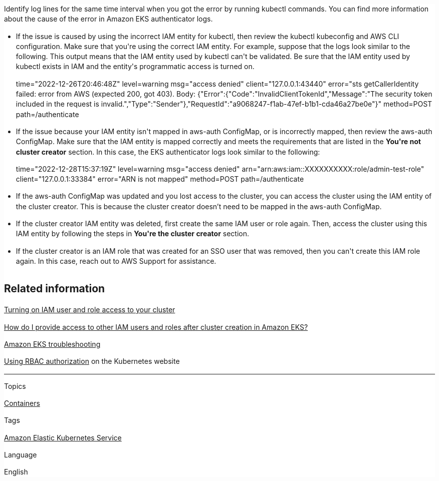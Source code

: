 Identify log lines for the same time interval when you got the error by running kubectl commands. You can find more information about the cause of the error in Amazon EKS authenticator logs.

  * If the issue is caused by using the incorrect IAM entity for kubectl, then review the kubectl kubeconfig and AWS CLI configuration. Make sure that you're using the correct IAM entity. For example, suppose that the logs look similar to the following. This output means that the IAM entity used by kubectl can't be validated. Be sure that the IAM entity used by kubectl exists in IAM and the entity's programmatic access is turned on.


    
    
    time="2022-12-26T20:46:48Z" level=warning msg="access denied" client="127.0.0.1:43440" error="sts getCallerIdentity failed: error from AWS (expected 200, got 403). Body: {\"Error\":{\"Code\":\"InvalidClientTokenId\",\"Message\":\"The security token included in the request is invalid.\",\"Type\":\"Sender\"},\"RequestId\":\"a9068247-f1ab-47ef-b1b1-cda46a27be0e\"}" method=POST path=/authenticate

  * If the issue because your IAM entity isn't mapped in aws-auth ConfigMap, or is incorrectly mapped, then review the aws-auth ConfigMap. Make sure that the IAM entity is mapped correctly and meets the requirements that are listed in the **You're not cluster creator** section. In this case, the EKS authenticator logs look similar to the following:


    
    
    time="2022-12-28T15:37:19Z" level=warning msg="access denied" arn="arn:aws:iam::XXXXXXXXXX:role/admin-test-role" client="127.0.0.1:33384" error="ARN is not mapped" method=POST path=/authenticate

  * If the aws-auth ConfigMap was updated and you lost access to the cluster, you can access the cluster using the IAM entity of the cluster creator. This is because the cluster creator doesn’t need to be mapped in the aws-auth ConfigMap.
  * If the cluster creator IAM entity was deleted, first create the same IAM user or role again. Then, access the cluster using this IAM entity by following the steps in **You're the cluster creator** section.
  * If the cluster creator is an IAM role that was created for an SSO user that was removed, then you can't create this IAM role again. In this case, reach out to AWS Support for assistance.



## Related information

[Turning on IAM user and role access to your cluster](<https://docs.aws.amazon.com/eks/latest/userguide/add-user-role.html>)

[How do I provide access to other IAM users and roles after cluster creation in Amazon EKS?](<https://aws.amazon.com/premiumsupport/knowledge-center/amazon-eks-cluster-access/>)

[Amazon EKS troubleshooting](<https://docs.aws.amazon.com/eks/latest/userguide/troubleshooting.html>)

[Using RBAC authorization](<https://kubernetes.io/docs/reference/access-authn-authz/rbac/>) on the Kubernetes website

* * *

Topics

[Containers](<https://repost.aws/topics/TAgOdRefu6ShempO3dWPEofg/containers>)

Tags

[Amazon Elastic Kubernetes Service](<https://repost.aws/tags/TA4IvCeWI1TE66q4jEj4Z9zg/amazon-elastic-kubernetes-service>)

Language

English
